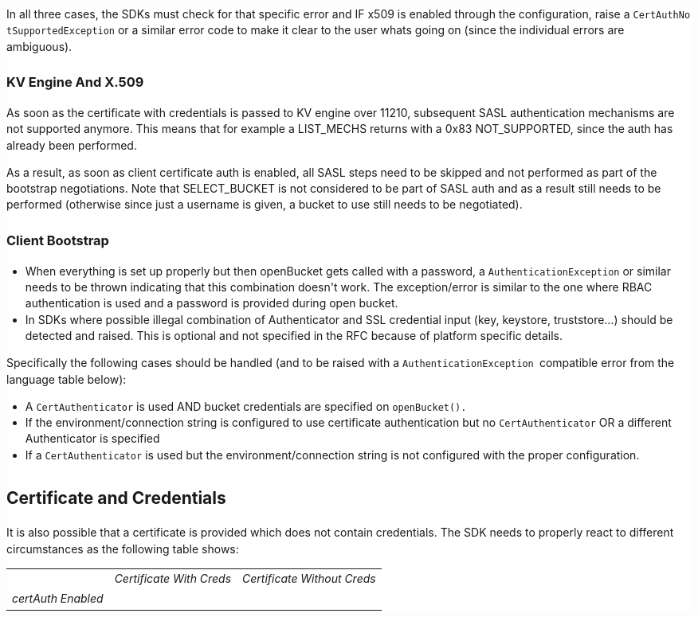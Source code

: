 In all three cases, the SDKs must check for that specific error and IF x509 is enabled through the configuration, raise a `CertAuthNotSupportedException` or a similar error code to make it clear to the user whats going on (since the individual errors are ambiguous).


### KV Engine And X.509

As soon as the certificate with credentials is passed to KV engine over 11210, subsequent SASL authentication mechanisms are not supported anymore. This means that for example a LIST_MECHS returns with a 0x83 NOT_SUPPORTED, since the auth has already been performed.

As a result, as soon as client certificate auth is enabled, all SASL steps need to be skipped and not performed as part of the bootstrap negotiations. Note that SELECT_BUCKET is not considered to be part of SASL auth and as a result still needs to be performed (otherwise since just a username is given, a bucket to use still needs to be negotiated).


### Client Bootstrap

*   When everything is set up properly but then openBucket gets called with a password, a `AuthenticationException` or similar needs to be thrown indicating that this combination doesn't work. The exception/error is similar to the one where RBAC authentication is used and a password is provided during open bucket.
*   In SDKs where possible illegal combination of Authenticator and SSL credential input (key, keystore, truststore…) should be detected and raised. This is optional and not specified in the RFC because of platform specific details.

Specifically the following cases should be handled (and to be raised with a `AuthenticationException `compatible error from the language table below):



*   A `CertAuthenticator` is used AND bucket credentials are specified on `openBucket().`
*   If the environment/connection string is configured to use certificate authentication but no `CertAuthenticator` OR a different Authenticator is specified
*   If a `CertAuthenticator` is used but the environment/connection string is not configured with the proper configuration.


## Certificate and Credentials

It is also possible that a certificate is provided which does not contain credentials. The SDK needs to properly react to different circumstances as the following table shows:


<table>
  <tr>
   <td>
   </td>
   <td><em>Certificate With Creds</em>
   </td>
   <td><em>Certificate Without Creds</em>
   </td>
  </tr>
  <tr>
   <td><em>certAuth Enabled</em>
   </td>
   <td><ul>
